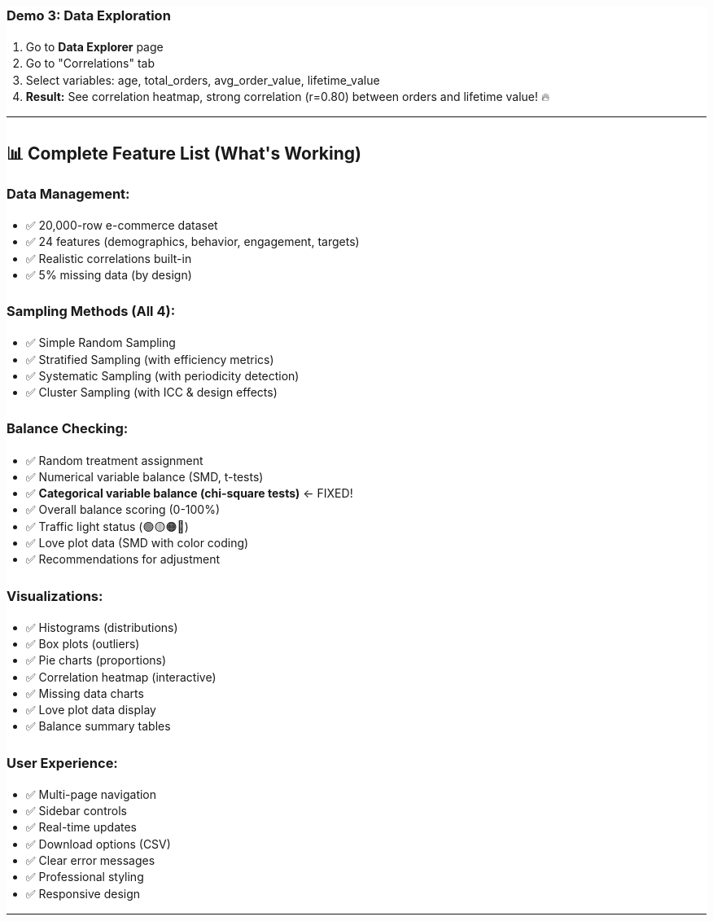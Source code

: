 ### Demo 3: Data Exploration
1. Go to **Data Explorer** page
2. Go to "Correlations" tab
3. Select variables: age, total_orders, avg_order_value, lifetime_value
4. **Result:** See correlation heatmap, strong correlation (r=0.80) between orders and lifetime value! 🔥

---

## 📊 Complete Feature List (What's Working)

### Data Management:
- ✅ 20,000-row e-commerce dataset
- ✅ 24 features (demographics, behavior, engagement, targets)
- ✅ Realistic correlations built-in
- ✅ 5% missing data (by design)

### Sampling Methods (All 4):
- ✅ Simple Random Sampling
- ✅ Stratified Sampling (with efficiency metrics)
- ✅ Systematic Sampling (with periodicity detection)
- ✅ Cluster Sampling (with ICC & design effects)

### Balance Checking:
- ✅ Random treatment assignment
- ✅ Numerical variable balance (SMD, t-tests)
- ✅ **Categorical variable balance (chi-square tests)** ← FIXED!
- ✅ Overall balance scoring (0-100%)
- ✅ Traffic light status (🟢🟡🟠🔴)
- ✅ Love plot data (SMD with color coding)
- ✅ Recommendations for adjustment

### Visualizations:
- ✅ Histograms (distributions)
- ✅ Box plots (outliers)
- ✅ Pie charts (proportions)
- ✅ Correlation heatmap (interactive)
- ✅ Missing data charts
- ✅ Love plot data display
- ✅ Balance summary tables

### User Experience:
- ✅ Multi-page navigation
- ✅ Sidebar controls
- ✅ Real-time updates
- ✅ Download options (CSV)
- ✅ Clear error messages
- ✅ Professional styling
- ✅ Responsive design

---